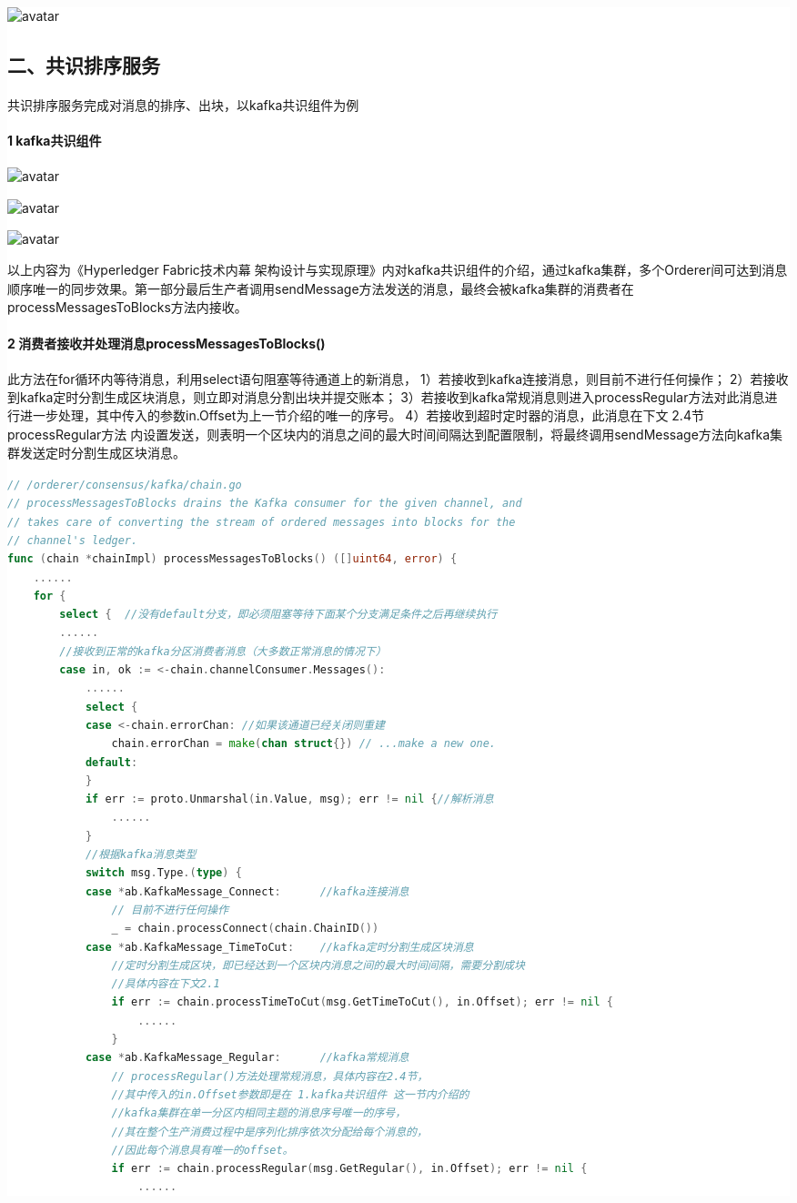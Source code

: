 ![avatar](D:\Desktop\projects/系统用例1.PNG)

## 二、共识排序服务
共识排序服务完成对消息的排序、出块，以kafka共识组件为例
#### 1 kafka共识组件
![avatar](D:\Desktop\projects/捕获1.PNG)

![avatar](D:\Desktop\projects/捕获2.PNG)

![avatar](D:\Desktop\projects/捕获3.PNG)

以上内容为《Hyperledger Fabric技术内幕 架构设计与实现原理》内对kafka共识组件的介绍，通过kafka集群，多个Orderer间可达到消息顺序唯一的同步效果。第一部分最后生产者调用sendMessage方法发送的消息，最终会被kafka集群的消费者在processMessagesToBlocks方法内接收。

#### 2 消费者接收并处理消息processMessagesToBlocks()
此方法在for循环内等待消息，利用select语句阻塞等待通道上的新消息，
1）若接收到kafka连接消息，则目前不进行任何操作；
2）若接收到kafka定时分割生成区块消息，则立即对消息分割出块并提交账本；
3）若接收到kafka常规消息则进入processRegular方法对此消息进行进一步处理，其中传入的参数in.Offset为上一节介绍的唯一的序号。
4）若接收到超时定时器的消息，此消息在下文 2.4节 processRegular方法 内设置发送，则表明一个区块内的消息之间的最大时间间隔达到配置限制，将最终调用sendMessage方法向kafka集群发送定时分割生成区块消息。

```go
// /orderer/consensus/kafka/chain.go
// processMessagesToBlocks drains the Kafka consumer for the given channel, and
// takes care of converting the stream of ordered messages into blocks for the
// channel's ledger.
func (chain *chainImpl) processMessagesToBlocks() ([]uint64, error) {
	......
	for {
		select {  //没有default分支，即必须阻塞等待下面某个分支满足条件之后再继续执行
		......
		//接收到正常的kafka分区消费者消息（大多数正常消息的情况下）
		case in, ok := <-chain.channelConsumer.Messages():
			......
			select {
			case <-chain.errorChan: //如果该通道已经关闭则重建
				chain.errorChan = make(chan struct{}) // ...make a new one.
			default:
			}
			if err := proto.Unmarshal(in.Value, msg); err != nil {//解析消息
				......
			}
			//根据kafka消息类型
			switch msg.Type.(type) {
			case *ab.KafkaMessage_Connect:		//kafka连接消息
				// 目前不进行任何操作
				_ = chain.processConnect(chain.ChainID())
			case *ab.KafkaMessage_TimeToCut:	//kafka定时分割生成区块消息
				//定时分割生成区块，即已经达到一个区块内消息之间的最大时间间隔，需要分割成块
				//具体内容在下文2.1
				if err := chain.processTimeToCut(msg.GetTimeToCut(), in.Offset); err != nil {
					......
				}
			case *ab.KafkaMessage_Regular:		//kafka常规消息
				// processRegular()方法处理常规消息，具体内容在2.4节，
				//其中传入的in.Offset参数即是在 1.kafka共识组件 这一节内介绍的
                //kafka集群在单一分区内相同主题的消息序号唯一的序号，
				//其在整个生产消费过程中是序列化排序依次分配给每个消息的，
				//因此每个消息具有唯一的offset。
				if err := chain.processRegular(msg.GetRegular(), in.Offset); err != nil {
					......
```